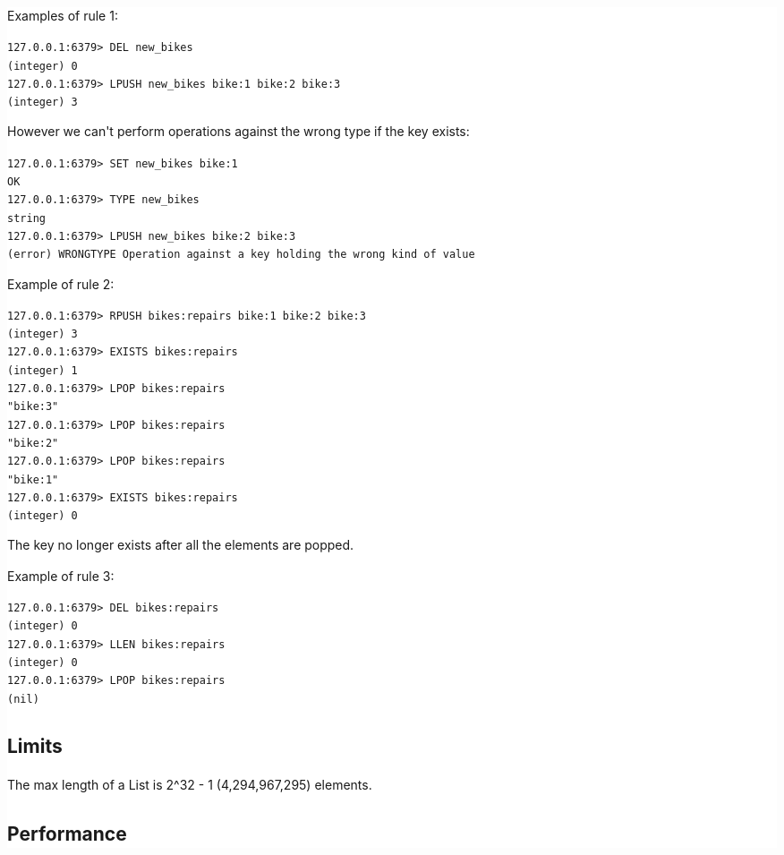 Examples of rule 1:

```valkey-cli
127.0.0.1:6379> DEL new_bikes
(integer) 0
127.0.0.1:6379> LPUSH new_bikes bike:1 bike:2 bike:3
(integer) 3
```

However we can't perform operations against the wrong type if the key exists:

```valkey-cli
127.0.0.1:6379> SET new_bikes bike:1
OK
127.0.0.1:6379> TYPE new_bikes
string
127.0.0.1:6379> LPUSH new_bikes bike:2 bike:3
(error) WRONGTYPE Operation against a key holding the wrong kind of value
```

Example of rule 2:

```valkey-cli
127.0.0.1:6379> RPUSH bikes:repairs bike:1 bike:2 bike:3
(integer) 3
127.0.0.1:6379> EXISTS bikes:repairs
(integer) 1
127.0.0.1:6379> LPOP bikes:repairs
"bike:3"
127.0.0.1:6379> LPOP bikes:repairs
"bike:2"
127.0.0.1:6379> LPOP bikes:repairs
"bike:1"
127.0.0.1:6379> EXISTS bikes:repairs
(integer) 0
```

The key no longer exists after all the elements are popped.

Example of rule 3:

```valkey-cli
127.0.0.1:6379> DEL bikes:repairs
(integer) 0
127.0.0.1:6379> LLEN bikes:repairs
(integer) 0
127.0.0.1:6379> LPOP bikes:repairs
(nil)
```


## Limits

The max length of a List is 2^32 - 1 (4,294,967,295) elements.


## Performance
